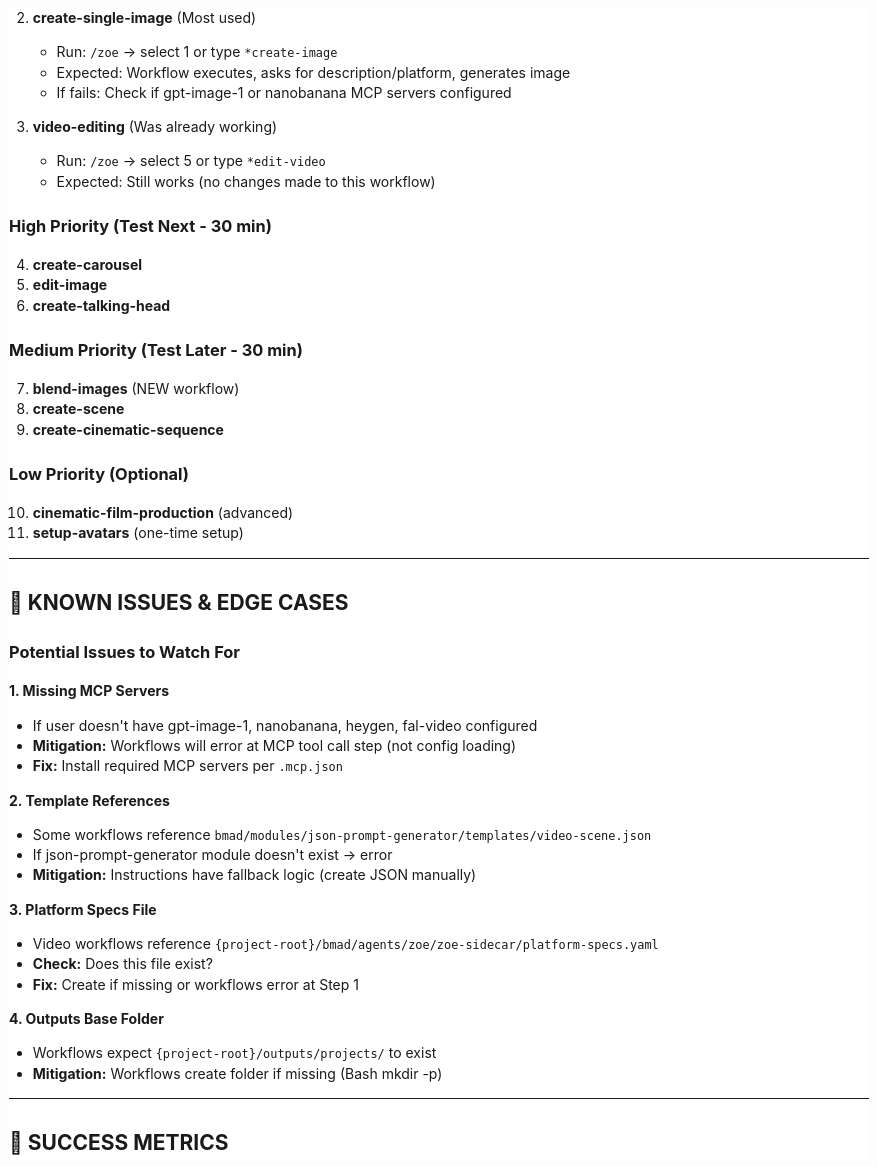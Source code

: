 2. **create-single-image** (Most used)
   - Run: `/zoe` → select 1 or type `*create-image`
   - Expected: Workflow executes, asks for description/platform, generates image
   - If fails: Check if gpt-image-1 or nanobanana MCP servers configured

3. **video-editing** (Was already working)
   - Run: `/zoe` → select 5 or type `*edit-video`
   - Expected: Still works (no changes made to this workflow)

### High Priority (Test Next - 30 min)

4. **create-carousel**
5. **edit-image**
6. **create-talking-head**

### Medium Priority (Test Later - 30 min)

7. **blend-images** (NEW workflow)
8. **create-scene**
9. **create-cinematic-sequence**

### Low Priority (Optional)

10. **cinematic-film-production** (advanced)
11. **setup-avatars** (one-time setup)

---

## 🐛 KNOWN ISSUES & EDGE CASES

### Potential Issues to Watch For

**1. Missing MCP Servers**
- If user doesn't have gpt-image-1, nanobanana, heygen, fal-video configured
- **Mitigation:** Workflows will error at MCP tool call step (not config loading)
- **Fix:** Install required MCP servers per `.mcp.json`

**2. Template References**
- Some workflows reference `bmad/modules/json-prompt-generator/templates/video-scene.json`
- If json-prompt-generator module doesn't exist → error
- **Mitigation:** Instructions have fallback logic (create JSON manually)

**3. Platform Specs File**
- Video workflows reference `{project-root}/bmad/agents/zoe/zoe-sidecar/platform-specs.yaml`
- **Check:** Does this file exist?
- **Fix:** Create if missing or workflows error at Step 1

**4. Outputs Base Folder**
- Workflows expect `{project-root}/outputs/projects/` to exist
- **Mitigation:** Workflows create folder if missing (Bash mkdir -p)

---

## 🎉 SUCCESS METRICS
